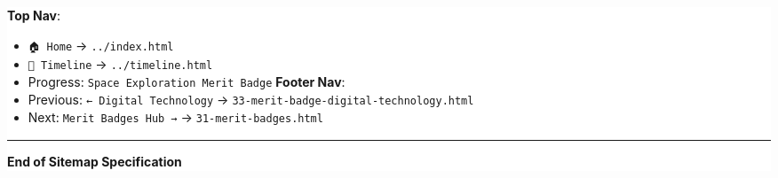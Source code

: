 **Top Nav**:
- `🏠 Home` → `../index.html`
- `📅 Timeline` → `../timeline.html`
- Progress: `Space Exploration Merit Badge`
**Footer Nav**:
- Previous: `← Digital Technology` → `33-merit-badge-digital-technology.html`
- Next: `Merit Badges Hub →` → `31-merit-badges.html`

---

**End of Sitemap Specification**
